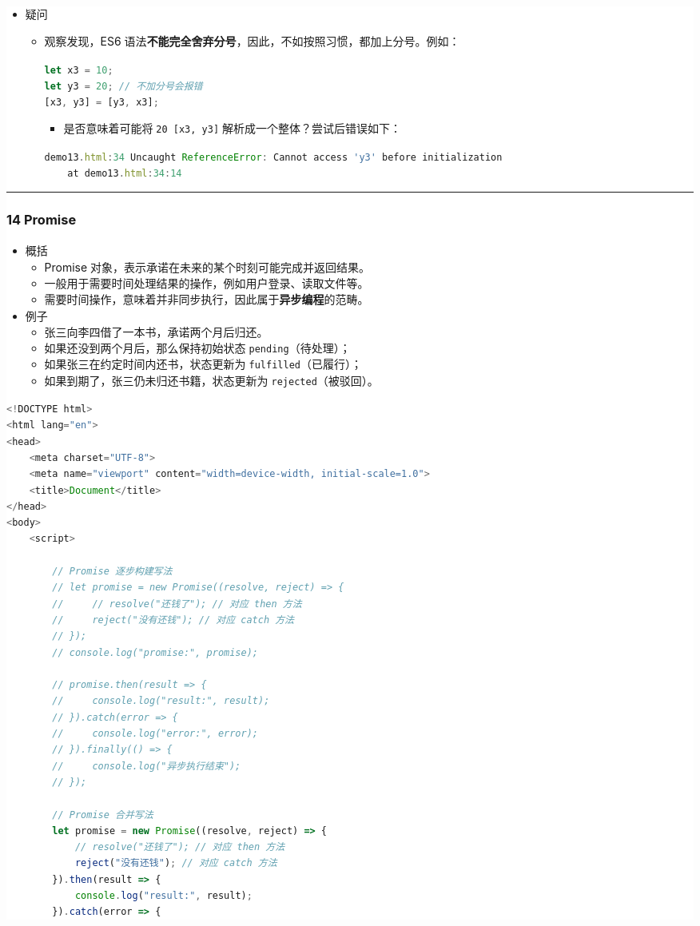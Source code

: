 * 疑问

  * 观察发现，ES6 语法**不能完全舍弃分号**，因此，不如按照习惯，都加上分号。例如：

    ```javascript
    let x3 = 10;
    let y3 = 20; // 不加分号会报错
    [x3, y3] = [y3, x3];
    ```

    * 是否意味着可能将 `20 [x3, y3]` 解析成一个整体？尝试后错误如下：

    ```javascript
    demo13.html:34 Uncaught ReferenceError: Cannot access 'y3' before initialization
        at demo13.html:34:14
    ```



------



### 14 Promise

* 概括
  * Promise 对象，表示承诺在未来的某个时刻可能完成并返回结果。
  * 一般用于需要时间处理结果的操作，例如用户登录、读取文件等。
  * 需要时间操作，意味着并非同步执行，因此属于**异步编程**的范畴。
* 例子
  * 张三向李四借了一本书，承诺两个月后归还。
  * 如果还没到两个月后，那么保持初始状态 `pending`（待处理）；
  * 如果张三在约定时间内还书，状态更新为 `fulfilled`（已履行）；
  * 如果到期了，张三仍未归还书籍，状态更新为 `rejected`（被驳回）。

```javascript
<!DOCTYPE html>
<html lang="en">
<head>
    <meta charset="UTF-8">
    <meta name="viewport" content="width=device-width, initial-scale=1.0">
    <title>Document</title>
</head>
<body>
    <script>

        // Promise 逐步构建写法
        // let promise = new Promise((resolve, reject) => {
        //     // resolve("还钱了"); // 对应 then 方法
        //     reject("没有还钱"); // 对应 catch 方法
        // });  
        // console.log("promise:", promise);

        // promise.then(result => {
        //     console.log("result:", result);
        // }).catch(error => {
        //     console.log("error:", error);
        // }).finally(() => {
        //     console.log("异步执行结束");
        // });

        // Promise 合并写法
        let promise = new Promise((resolve, reject) => {
            // resolve("还钱了"); // 对应 then 方法
            reject("没有还钱"); // 对应 catch 方法
        }).then(result => {
            console.log("result:", result);
        }).catch(error => {
```